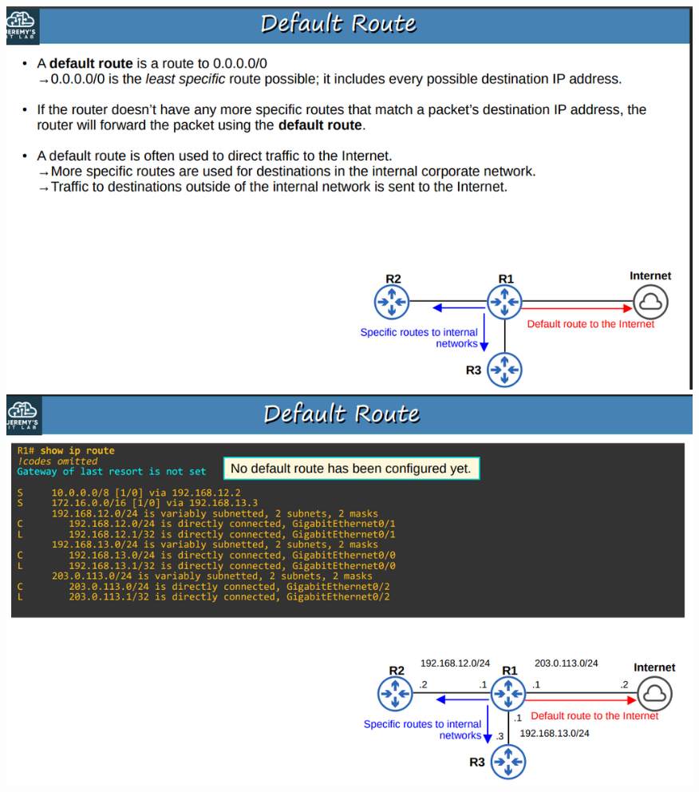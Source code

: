 ![Diagrama de una ruta por defecto apuntando a Internet](images/dia11/ruta-por-defecto-internet2.png)
![Diagrama de una ruta por defecto apuntando a Internet](images/dia11/ruta-por-defecto-internet3.png)